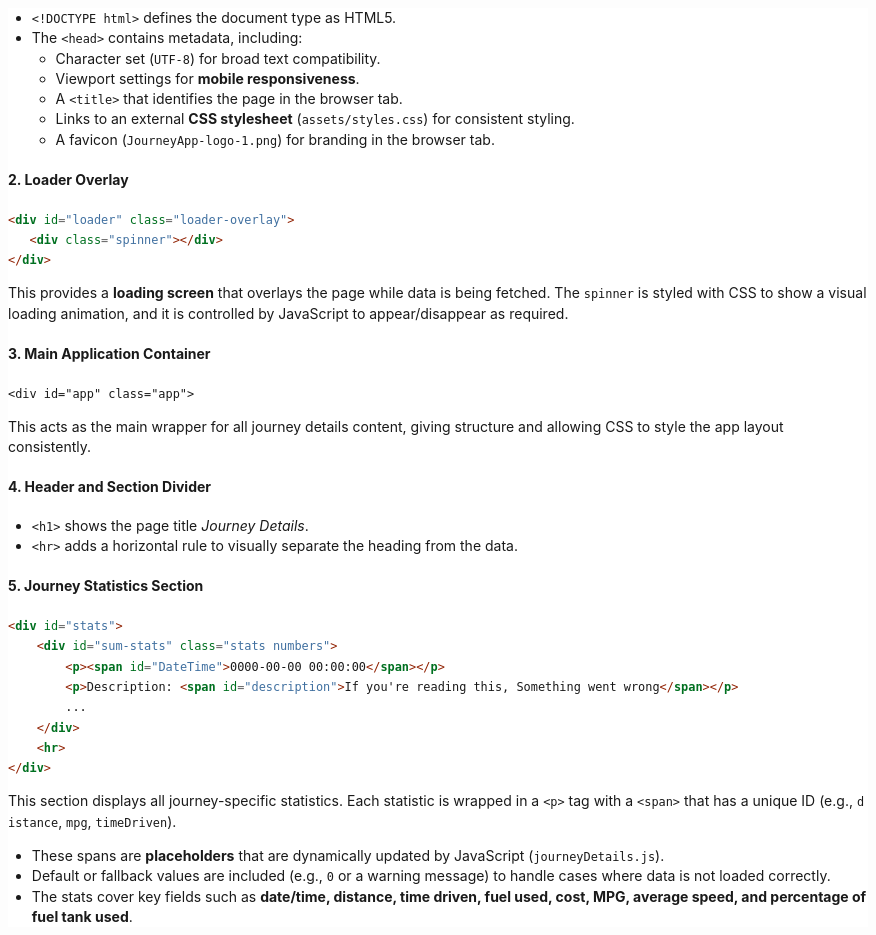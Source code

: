 * `<!DOCTYPE html>` defines the document type as HTML5.  
* The `<head>` contains metadata, including:  
  * Character set (`UTF-8`) for broad text compatibility.  
  * Viewport settings for **mobile responsiveness**.  
  * A `<title>` that identifies the page in the browser tab.  
  * Links to an external **CSS stylesheet** (`assets/styles.css`) for consistent styling.  
  * A favicon (`JourneyApp-logo-1.png`) for branding in the browser tab.

#### **2\. Loader Overlay**

``` html
<div id="loader" class="loader-overlay">
   <div class="spinner"></div>
</div>
```

This provides a **loading screen** that overlays the page while data is being fetched. The `spinner` is styled with CSS to show a visual loading animation, and it is controlled by JavaScript to appear/disappear as required.

#### **3\. Main Application Container**

`<div id="app" class="app">`

This acts as the main wrapper for all journey details content, giving structure and allowing CSS to style the app layout consistently.

#### **4\. Header and Section Divider**

* `<h1>` shows the page title *Journey Details*.  
* `<hr>` adds a horizontal rule to visually separate the heading from the data.

#### **5\. Journey Statistics Section**

``` html
<div id="stats">
    <div id="sum-stats" class="stats numbers">  
        <p><span id="DateTime">0000-00-00 00:00:00</span></p> 
        <p>Description: <span id="description">If you're reading this, Something went wrong</span></p>
        ...
    </div> 
    <hr>  
</div>
```

This section displays all journey-specific statistics. Each statistic is wrapped in a `<p>` tag with a `<span>` that has a unique ID (e.g., `distance`, `mpg`, `timeDriven`).

* These spans are **placeholders** that are dynamically updated by JavaScript (`journeyDetails.js`).  
* Default or fallback values are included (e.g., `0` or a warning message) to handle cases where data is not loaded correctly.  
* The stats cover key fields such as **date/time, distance, time driven, fuel used, cost, MPG, average speed, and percentage of fuel tank used**.
